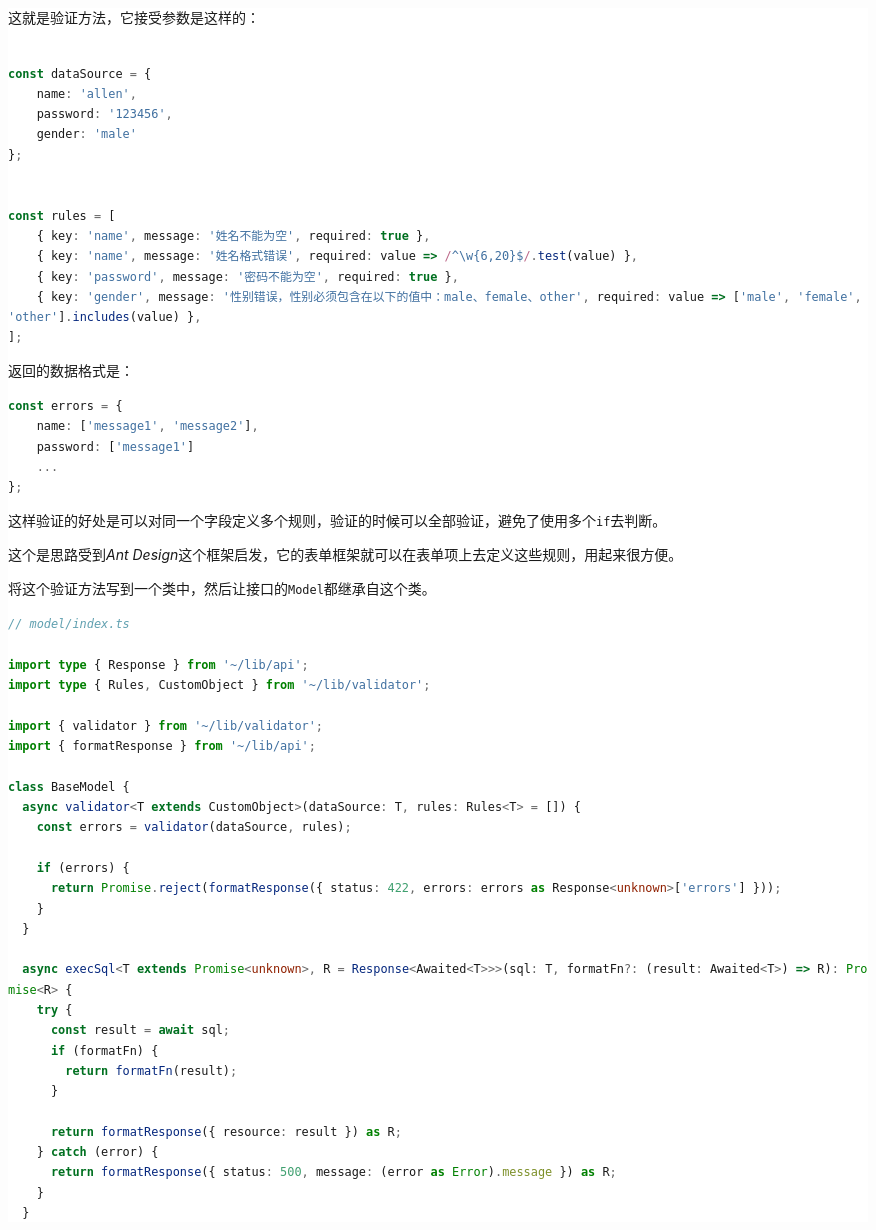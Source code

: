 这就是验证方法，它接受参数是这样的：

```ts

const dataSource = {
    name: 'allen',
    password: '123456',
    gender: 'male'
};


const rules = [
    { key: 'name', message: '姓名不能为空', required: true },
    { key: 'name', message: '姓名格式错误', required: value => /^\w{6,20}$/.test(value) },
    { key: 'password', message: '密码不能为空', required: true },
    { key: 'gender', message: '性别错误，性别必须包含在以下的值中：male、female、other', required: value => ['male', 'female', 'other'].includes(value) },
];
```

返回的数据格式是：

```ts
const errors = {
    name: ['message1', 'message2'],
    password: ['message1']
    ...
};
```

这样验证的好处是可以对同一个字段定义多个规则，验证的时候可以全部验证，避免了使用多个`if`去判断。

这个是思路受到*Ant Design*这个框架启发，它的表单框架就可以在表单项上去定义这些规则，用起来很方便。

将这个验证方法写到一个类中，然后让接口的`Model`都继承自这个类。

```ts
// model/index.ts

import type { Response } from '~/lib/api';
import type { Rules, CustomObject } from '~/lib/validator';

import { validator } from '~/lib/validator';
import { formatResponse } from '~/lib/api';

class BaseModel {
  async validator<T extends CustomObject>(dataSource: T, rules: Rules<T> = []) {
    const errors = validator(dataSource, rules);

    if (errors) {
      return Promise.reject(formatResponse({ status: 422, errors: errors as Response<unknown>['errors'] }));
    }
  }

  async execSql<T extends Promise<unknown>, R = Response<Awaited<T>>>(sql: T, formatFn?: (result: Awaited<T>) => R): Promise<R> {
    try {
      const result = await sql;
      if (formatFn) {
        return formatFn(result);
      }

      return formatResponse({ resource: result }) as R;
    } catch (error) {
      return formatResponse({ status: 500, message: (error as Error).message }) as R;
    }
  }
```